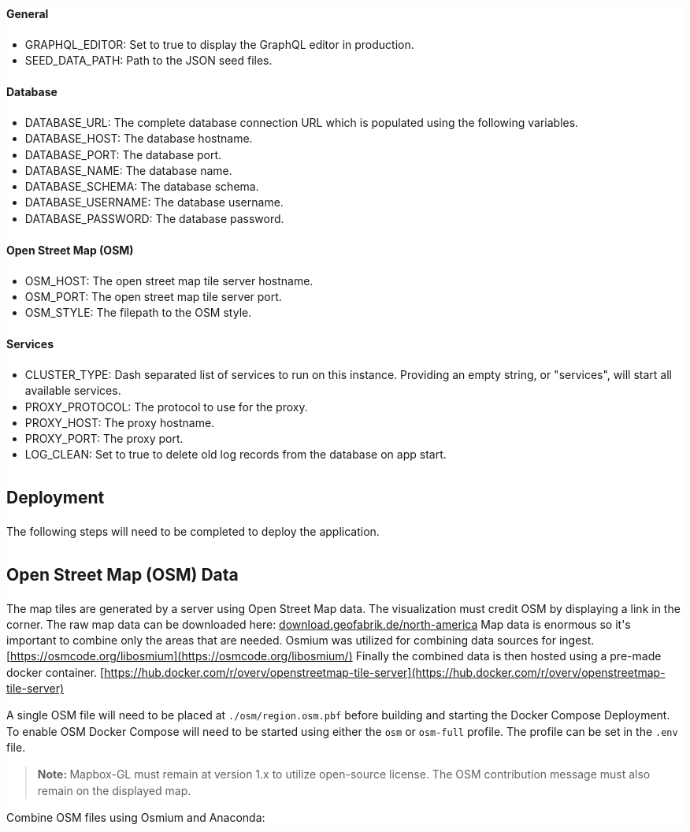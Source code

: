 #### General

- GRAPHQL_EDITOR: Set to true to display the GraphQL editor in production.
- SEED_DATA_PATH: Path to the JSON seed files.

#### Database

- DATABASE_URL: The complete database connection URL which is populated using the following variables.
- DATABASE_HOST: The database hostname.
- DATABASE_PORT: The database port.
- DATABASE_NAME: The database name.
- DATABASE_SCHEMA: The database schema.
- DATABASE_USERNAME: The database username.
- DATABASE_PASSWORD: The database password.

#### Open Street Map (OSM)

- OSM_HOST: The open street map tile server hostname.
- OSM_PORT: The open street map tile server port.
- OSM_STYLE: The filepath to the OSM style.

#### Services

- CLUSTER_TYPE: Dash separated list of services to run on this instance. Providing an empty string, or "services", will start all available services.
- PROXY_PROTOCOL: The protocol to use for the proxy.
- PROXY_HOST: The proxy hostname.
- PROXY_PORT: The proxy port.
- LOG_CLEAN: Set to true to delete old log records from the database on app start.

## Deployment

The following steps will need to be completed to deploy the application.

## Open Street Map (OSM) Data

The map tiles are generated by a server using Open Street Map data. The visualization must credit OSM by displaying a link in the corner. The raw map data can be downloaded here: [download.geofabrik.de/north-america](https://download.geofabrik.de/north-america/us.html) Map data is enormous so it's important to combine only the areas that are needed. Osmium was utilized for combining data sources for ingest. [https://osmcode.org/libosmium](https://osmcode.org/libosmium/) Finally the combined data is then hosted using a pre-made docker container. [https://hub.docker.com/r/overv/openstreetmap-tile-server](https://hub.docker.com/r/overv/openstreetmap-tile-server)

A single OSM file will need to be placed at `./osm/region.osm.pbf` before building and starting the Docker Compose Deployment. To enable OSM Docker Compose will need to be started using either the `osm` or `osm-full` profile. The profile can be set in the `.env` file.

> <b>Note: </b> Mapbox-GL must remain at version 1.x to utilize open-source license. The OSM contribution message must also remain on the displayed map.

Combine OSM files using Osmium and Anaconda:
